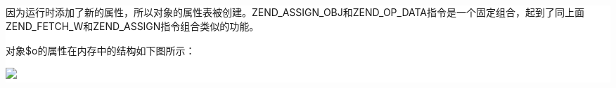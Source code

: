  
因为运行时添加了新的属性，所以对象的属性表被创建。ZEND_ASSIGN_OBJ和ZEND_OP_DATA指令是一个固定组合，起到了同上面ZEND_FETCH_W和ZEND_ASSIGN指令组合类似的功能。
 
对象$o的属性在内存中的结构如下图所示：
 
![][1]
 


[2]: https://github.com/php7th/zendump
[3]: https://github.com/php7th/zendump
[4]: https://github.com/php7th/zendump
[5]: https://github.com/php7th/zendump
[0]: ./php7_variable_variables_layout.png
[1]: ./php7_object_properties_layout.png